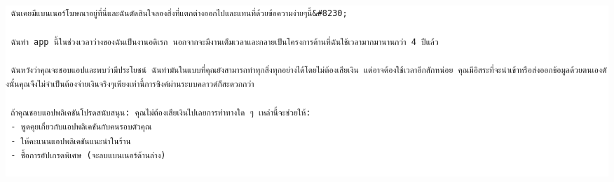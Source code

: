 ```
 ฉันเคยมีแบนเนอร์โฆษณาอยู่ที่นี่และฉันตัดสินใจลองสิ่งที่แตกต่างออกไปและแทนที่ด้วยข้อความง่ายๆนี้&#8230; 
 
 ฉันทำ app นี้ในช่วงเวลาว่างของฉันเป็นงานอดิเรก นอกจากจะมีงานเต็มเวลาและกลายเป็นโครงการด้านที่ฉันใช้เวลามากมานานกว่า 4 ปีแล้ว 
 
 ฉันหวังว่าคุณจะชอบแอปและพบว่ามีประโยชน์ ฉันทำมันในแบบที่คุณยังสามารถทำทุกสิ่งทุกอย่างได้โดยไม่ต้องเสียเงิน แต่อาจต้องใช้เวลาอีกสักหน่อย คุณมีอิสระที่จะนำเข้าหรือส่งออกข้อมูลด้วยตนเองดังนั้นคุณจึงไม่จำเป็นต้องจ่ายเงินจริงๆเพียงเท่านี้การซิงค์ผ่านระบบคลาวด์ก็สะดวกกว่า 
 
 ถ้าคุณชอบแอปพลิเคชันโปรดสนับสนุน: คุณไม่ต้องเสียเงินไปเลยการท่าทางใด ๆ เหล่านี้จะช่วยให้: 
 - พูดคุยเกี่ยวกับแอปพลิเคชันกับคนรอบตัวคุณ 
 - ให้คะแนนแอปพลิเคชันแนะนำในร้าน 
 - ซื้อการอัปเกรดพิเศษ (จะลบแบนเนอร์ด้านล่าง) 
 
